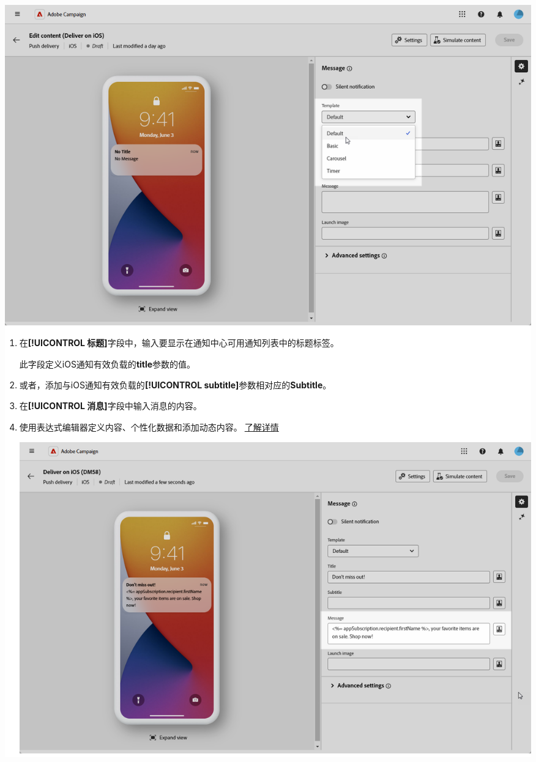    ![默认模板选择屏幕](assets/rich_push_ios_default_1.png)

1. 在&#x200B;**[!UICONTROL 标题]**&#x200B;字段中，输入要显示在通知中心可用通知列表中的标题标签。

   此字段定义iOS通知有效负载的&#x200B;**title**&#x200B;参数的值。

1. 或者，添加与iOS通知有效负载的&#x200B;**[!UICONTROL subtitle]**&#x200B;参数相对应的&#x200B;**Subtitle**。

1. 在&#x200B;**[!UICONTROL 消息]**&#x200B;字段中输入消息的内容。

1. 使用表达式编辑器定义内容、个性化数据和添加动态内容。 [了解详情](../personalization/personalize.md)

   ![表达式编辑器屏幕](assets/rich_push_ios_default_2.png)